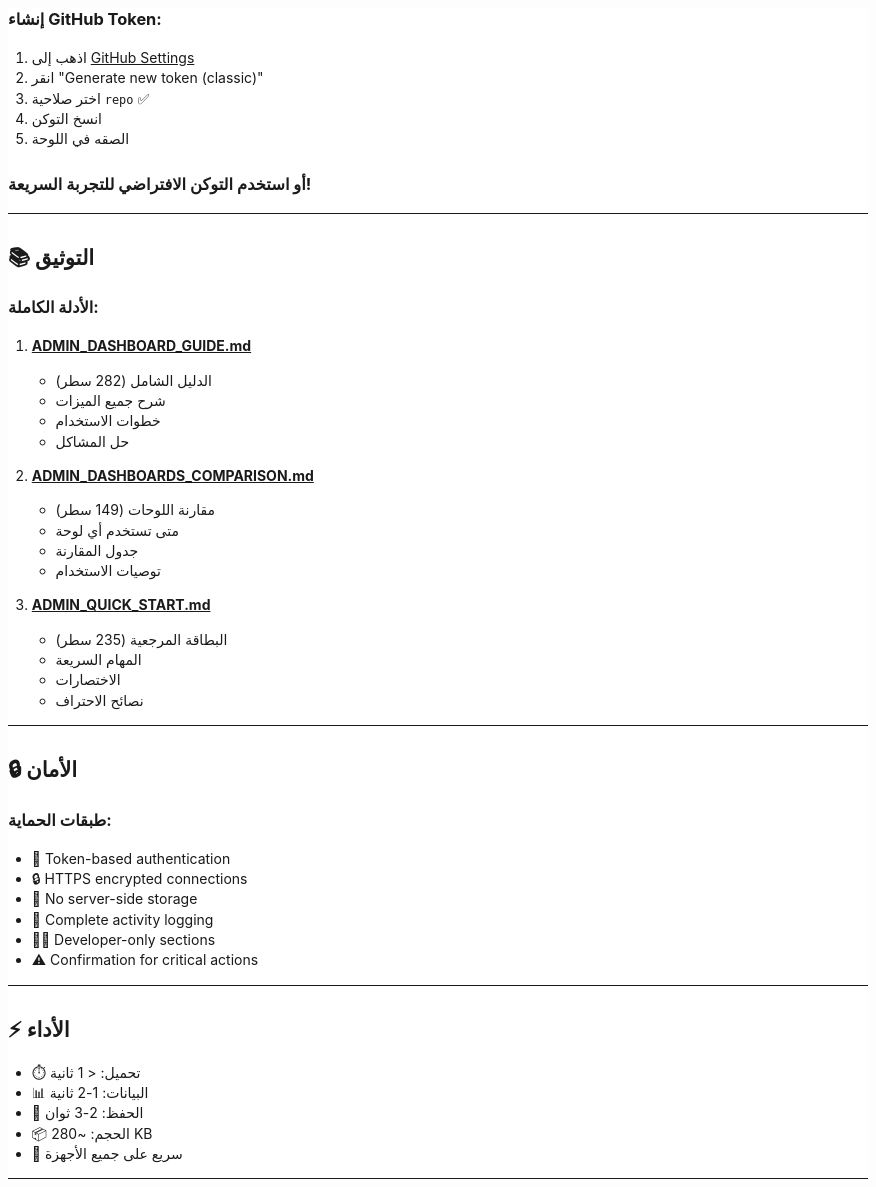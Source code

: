 ### إنشاء GitHub Token:

1. اذهب إلى [GitHub Settings](https://github.com/settings/tokens)
2. انقر "Generate new token (classic)"
3. اختر صلاحية `repo` ✅
4. انسخ التوكن
5. الصقه في اللوحة

### أو استخدم التوكن الافتراضي للتجربة السريعة!

---

## 📚 التوثيق

### الأدلة الكاملة:

1. **[ADMIN_DASHBOARD_GUIDE.md](ADMIN_DASHBOARD_GUIDE.md)**
   - الدليل الشامل (282 سطر)
   - شرح جميع الميزات
   - خطوات الاستخدام
   - حل المشاكل

2. **[ADMIN_DASHBOARDS_COMPARISON.md](ADMIN_DASHBOARDS_COMPARISON.md)**
   - مقارنة اللوحات (149 سطر)
   - متى تستخدم أي لوحة
   - جدول المقارنة
   - توصيات الاستخدام

3. **[ADMIN_QUICK_START.md](ADMIN_QUICK_START.md)**
   - البطاقة المرجعية (235 سطر)
   - المهام السريعة
   - الاختصارات
   - نصائح الاحتراف

---

## 🔒 الأمان

### طبقات الحماية:
- 🔐 Token-based authentication
- 🔒 HTTPS encrypted connections
- 🚫 No server-side storage
- 📝 Complete activity logging
- 👨‍💻 Developer-only sections
- ⚠️ Confirmation for critical actions

---

## ⚡ الأداء

- ⏱️ تحميل: < 1 ثانية
- 📊 البيانات: 1-2 ثانية
- 💾 الحفظ: 2-3 ثوان
- 📦 الحجم: ~280 KB
- 🚀 سريع على جميع الأجهزة

---